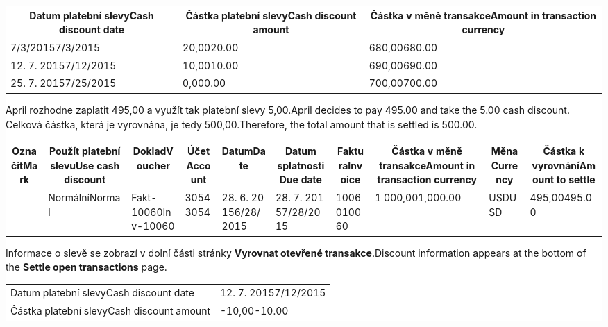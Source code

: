 | <span data-ttu-id="faf05-238">Datum platební slevy</span><span class="sxs-lookup"><span data-stu-id="faf05-238">Cash discount date</span></span> | <span data-ttu-id="faf05-239">Částka platební slevy</span><span class="sxs-lookup"><span data-stu-id="faf05-239">Cash discount amount</span></span> | <span data-ttu-id="faf05-240">Částka v měně transakce</span><span class="sxs-lookup"><span data-stu-id="faf05-240">Amount in transaction currency</span></span> |
|--------------------|----------------------|--------------------------------|
| <span data-ttu-id="faf05-241">7/3/2015</span><span class="sxs-lookup"><span data-stu-id="faf05-241">7/3/2015</span></span>           | <span data-ttu-id="faf05-242">20,00</span><span class="sxs-lookup"><span data-stu-id="faf05-242">20.00</span></span>                | <span data-ttu-id="faf05-243">680,00</span><span class="sxs-lookup"><span data-stu-id="faf05-243">680.00</span></span>                         |
| <span data-ttu-id="faf05-244">12. 7. 2015</span><span class="sxs-lookup"><span data-stu-id="faf05-244">7/12/2015</span></span>          | <span data-ttu-id="faf05-245">10,00</span><span class="sxs-lookup"><span data-stu-id="faf05-245">10.00</span></span>                | <span data-ttu-id="faf05-246">690,00</span><span class="sxs-lookup"><span data-stu-id="faf05-246">690.00</span></span>                         |
| <span data-ttu-id="faf05-247">25. 7. 2015</span><span class="sxs-lookup"><span data-stu-id="faf05-247">7/25/2015</span></span>          | <span data-ttu-id="faf05-248">0,00</span><span class="sxs-lookup"><span data-stu-id="faf05-248">0.00</span></span>                 | <span data-ttu-id="faf05-249">700,00</span><span class="sxs-lookup"><span data-stu-id="faf05-249">700.00</span></span>                         |

<span data-ttu-id="faf05-250">April rozhodne zaplatit 495,00 a využít tak platební slevy 5,00.</span><span class="sxs-lookup"><span data-stu-id="faf05-250">April decides to pay 495.00 and take the 5.00 cash discount.</span></span> <span data-ttu-id="faf05-251">Celková částka, která je vyrovnána, je tedy 500,00.</span><span class="sxs-lookup"><span data-stu-id="faf05-251">Therefore, the total amount that is settled is 500.00.</span></span>

| <span data-ttu-id="faf05-252">Označit</span><span class="sxs-lookup"><span data-stu-id="faf05-252">Mark</span></span> | <span data-ttu-id="faf05-253">Použít platební slevu</span><span class="sxs-lookup"><span data-stu-id="faf05-253">Use cash discount</span></span> | <span data-ttu-id="faf05-254">Doklad</span><span class="sxs-lookup"><span data-stu-id="faf05-254">Voucher</span></span>   | <span data-ttu-id="faf05-255">Účet</span><span class="sxs-lookup"><span data-stu-id="faf05-255">Account</span></span> | <span data-ttu-id="faf05-256">Datum</span><span class="sxs-lookup"><span data-stu-id="faf05-256">Date</span></span>      | <span data-ttu-id="faf05-257">Datum splatnosti</span><span class="sxs-lookup"><span data-stu-id="faf05-257">Due date</span></span>  | <span data-ttu-id="faf05-258">Faktura</span><span class="sxs-lookup"><span data-stu-id="faf05-258">Invoice</span></span> | <span data-ttu-id="faf05-259">Částka v měně transakce</span><span class="sxs-lookup"><span data-stu-id="faf05-259">Amount in transaction currency</span></span> | <span data-ttu-id="faf05-260">Měna</span><span class="sxs-lookup"><span data-stu-id="faf05-260">Currency</span></span> | <span data-ttu-id="faf05-261">Částka k vyrovnání</span><span class="sxs-lookup"><span data-stu-id="faf05-261">Amount to settle</span></span> |
|------|-------------------|-----------|---------|-----------|-----------|---------|--------------------------------|----------|------------------|
|      | <span data-ttu-id="faf05-262">Normální</span><span class="sxs-lookup"><span data-stu-id="faf05-262">Normal</span></span>            | <span data-ttu-id="faf05-263">Fakt-10060</span><span class="sxs-lookup"><span data-stu-id="faf05-263">Inv-10060</span></span> | <span data-ttu-id="faf05-264">3054</span><span class="sxs-lookup"><span data-stu-id="faf05-264">3054</span></span>    | <span data-ttu-id="faf05-265">28. 6. 2015</span><span class="sxs-lookup"><span data-stu-id="faf05-265">6/28/2015</span></span> | <span data-ttu-id="faf05-266">28. 7. 2015</span><span class="sxs-lookup"><span data-stu-id="faf05-266">7/28/2015</span></span> | <span data-ttu-id="faf05-267">10060</span><span class="sxs-lookup"><span data-stu-id="faf05-267">10060</span></span>   | <span data-ttu-id="faf05-268">1 000,00</span><span class="sxs-lookup"><span data-stu-id="faf05-268">1,000.00</span></span>                       | <span data-ttu-id="faf05-269">USD</span><span class="sxs-lookup"><span data-stu-id="faf05-269">USD</span></span>      | <span data-ttu-id="faf05-270">495,00</span><span class="sxs-lookup"><span data-stu-id="faf05-270">495.00</span></span>           |

<span data-ttu-id="faf05-271">Informace o slevě se zobrazí v dolní části stránky **Vyrovnat otevřené transakce**.</span><span class="sxs-lookup"><span data-stu-id="faf05-271">Discount information appears at the bottom of the **Settle open transactions** page.</span></span>

|                              |           |
|------------------------------|-----------|
| <span data-ttu-id="faf05-272">Datum platební slevy</span><span class="sxs-lookup"><span data-stu-id="faf05-272">Cash discount date</span></span>           | <span data-ttu-id="faf05-273">12. 7. 2015</span><span class="sxs-lookup"><span data-stu-id="faf05-273">7/12/2015</span></span> |
| <span data-ttu-id="faf05-274">Částka platební slevy</span><span class="sxs-lookup"><span data-stu-id="faf05-274">Cash discount amount</span></span>         | <span data-ttu-id="faf05-275">-10,00</span><span class="sxs-lookup"><span data-stu-id="faf05-275">-10.00</span></span>    |